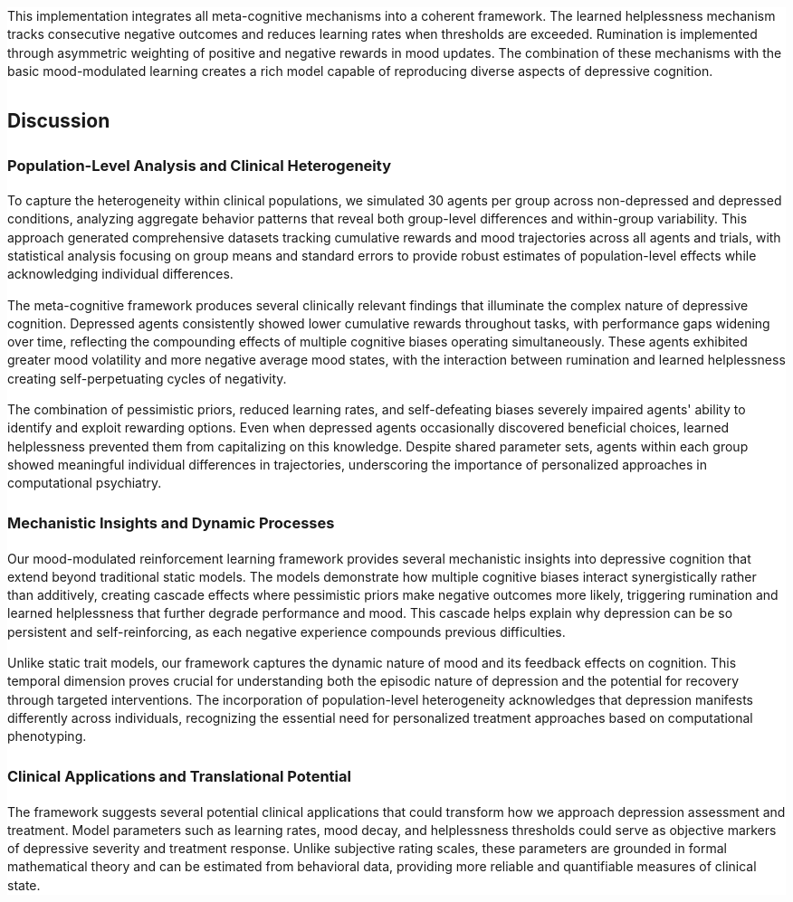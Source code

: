 This implementation integrates all meta-cognitive mechanisms into a coherent framework. The learned helplessness mechanism tracks consecutive negative outcomes and reduces learning rates when thresholds are exceeded. Rumination is implemented through asymmetric weighting of positive and negative rewards in mood updates. The combination of these mechanisms with the basic mood-modulated learning creates a rich model capable of reproducing diverse aspects of depressive cognition.

## Discussion

### Population-Level Analysis and Clinical Heterogeneity

To capture the heterogeneity within clinical populations, we simulated 30 agents per group across non-depressed and depressed conditions, analyzing aggregate behavior patterns that reveal both group-level differences and within-group variability. This approach generated comprehensive datasets tracking cumulative rewards and mood trajectories across all agents and trials, with statistical analysis focusing on group means and standard errors to provide robust estimates of population-level effects while acknowledging individual differences.

The meta-cognitive framework produces several clinically relevant findings that illuminate the complex nature of depressive cognition. Depressed agents consistently showed lower cumulative rewards throughout tasks, with performance gaps widening over time, reflecting the compounding effects of multiple cognitive biases operating simultaneously. These agents exhibited greater mood volatility and more negative average mood states, with the interaction between rumination and learned helplessness creating self-perpetuating cycles of negativity.

The combination of pessimistic priors, reduced learning rates, and self-defeating biases severely impaired agents' ability to identify and exploit rewarding options. Even when depressed agents occasionally discovered beneficial choices, learned helplessness prevented them from capitalizing on this knowledge. Despite shared parameter sets, agents within each group showed meaningful individual differences in trajectories, underscoring the importance of personalized approaches in computational psychiatry.

### Mechanistic Insights and Dynamic Processes

Our mood-modulated reinforcement learning framework provides several mechanistic insights into depressive cognition that extend beyond traditional static models. The models demonstrate how multiple cognitive biases interact synergistically rather than additively, creating cascade effects where pessimistic priors make negative outcomes more likely, triggering rumination and learned helplessness that further degrade performance and mood. This cascade helps explain why depression can be so persistent and self-reinforcing, as each negative experience compounds previous difficulties.

Unlike static trait models, our framework captures the dynamic nature of mood and its feedback effects on cognition. This temporal dimension proves crucial for understanding both the episodic nature of depression and the potential for recovery through targeted interventions. The incorporation of population-level heterogeneity acknowledges that depression manifests differently across individuals, recognizing the essential need for personalized treatment approaches based on computational phenotyping.

### Clinical Applications and Translational Potential

The framework suggests several potential clinical applications that could transform how we approach depression assessment and treatment. Model parameters such as learning rates, mood decay, and helplessness thresholds could serve as objective markers of depressive severity and treatment response. Unlike subjective rating scales, these parameters are grounded in formal mathematical theory and can be estimated from behavioral data, providing more reliable and quantifiable measures of clinical state.
